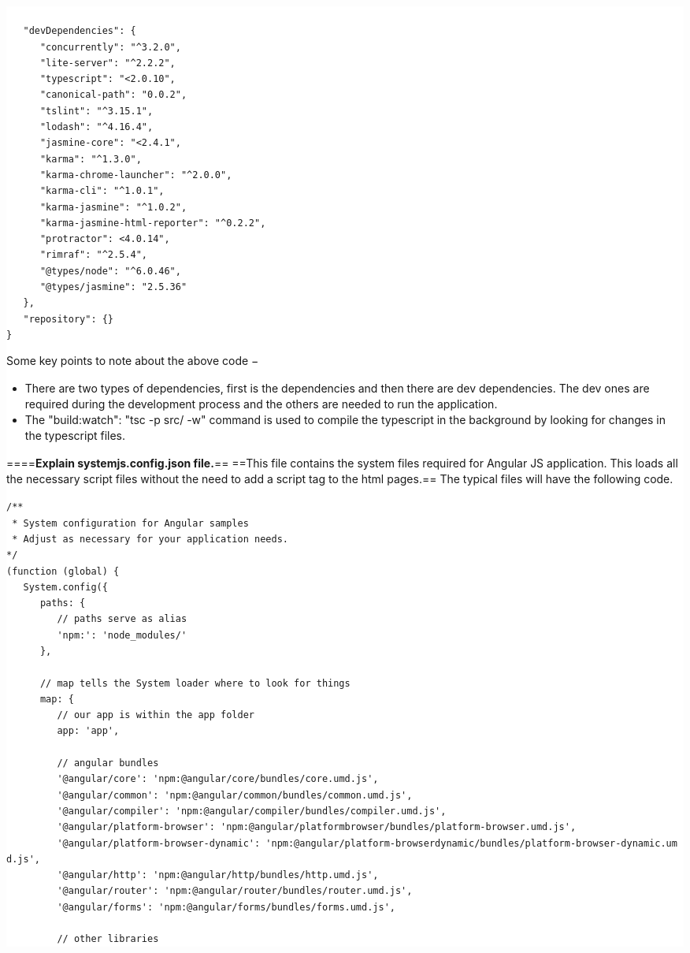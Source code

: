 ```
  
   "devDependencies": { 
      "concurrently": "^3.2.0", 
      "lite-server": "^2.2.2", 
      "typescript": "<2.0.10",  
      "canonical-path": "0.0.2", 
      "tslint": "^3.15.1", 
      "lodash": "^4.16.4", 
      "jasmine-core": "<2.4.1", 
      "karma": "^1.3.0", 
      "karma-chrome-launcher": "^2.0.0", 
      "karma-cli": "^1.0.1", 
      "karma-jasmine": "^1.0.2", 
      "karma-jasmine-html-reporter": "^0.2.2", 
      "protractor": <4.0.14", 
      "rimraf": "^2.5.4",  
      "@types/node": "^6.0.46", 
      "@types/jasmine": "2.5.36" 
   }, 
   "repository": {} 
}
```
Some key points to note about the above code −
- There are two types of dependencies, first is the dependencies and then there are dev dependencies. The dev ones are required during the development process and the others are needed to run the application.
- The "build:watch": "tsc -p src/ -w" command is used to compile the typescript in the background by looking for changes in the typescript files.

====**Explain systemjs.config.json file.**==
==This file contains the system files required for Angular JS application. This loads all the necessary script files without the need to add a script tag to the html pages.== The typical files will have the following code.

```
/** 
 * System configuration for Angular samples 
 * Adjust as necessary for your application needs. 
*/ 
(function (global) { 
   System.config({ 
      paths: { 
         // paths serve as alias 
         'npm:': 'node_modules/' 
      }, 
      
      // map tells the System loader where to look for things 
      map: { 
         // our app is within the app folder 
         app: 'app',  
         
         // angular bundles 
         '@angular/core': 'npm:@angular/core/bundles/core.umd.js', 
         '@angular/common': 'npm:@angular/common/bundles/common.umd.js', 
         '@angular/compiler': 'npm:@angular/compiler/bundles/compiler.umd.js', 
         '@angular/platform-browser': 'npm:@angular/platformbrowser/bundles/platform-browser.umd.js', 
         '@angular/platform-browser-dynamic': 'npm:@angular/platform-browserdynamic/bundles/platform-browser-dynamic.umd.js', 
         '@angular/http': 'npm:@angular/http/bundles/http.umd.js', 
         '@angular/router': 'npm:@angular/router/bundles/router.umd.js', 
         '@angular/forms': 'npm:@angular/forms/bundles/forms.umd.js',  
         
         // other libraries 
```